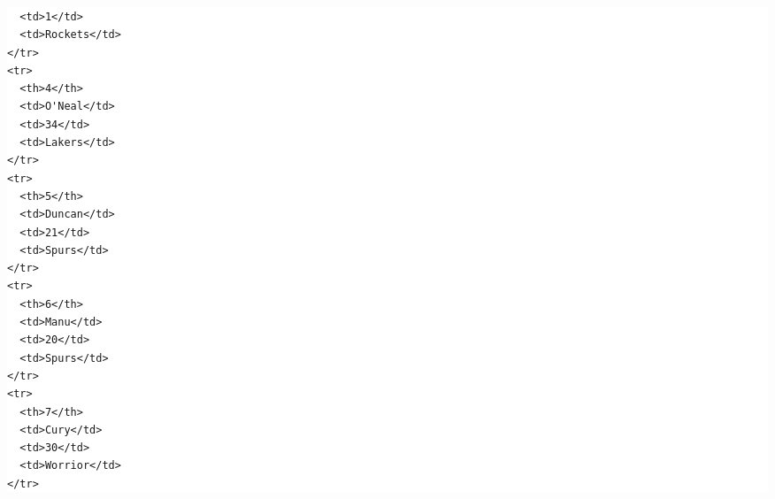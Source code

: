       <td>1</td>
      <td>Rockets</td>
    </tr>
    <tr>
      <th>4</th>
      <td>O'Neal</td>
      <td>34</td>
      <td>Lakers</td>
    </tr>
    <tr>
      <th>5</th>
      <td>Duncan</td>
      <td>21</td>
      <td>Spurs</td>
    </tr>
    <tr>
      <th>6</th>
      <td>Manu</td>
      <td>20</td>
      <td>Spurs</td>
    </tr>
    <tr>
      <th>7</th>
      <td>Cury</td>
      <td>30</td>
      <td>Worrior</td>
    </tr>
  </tbody>
</table>
</div>


